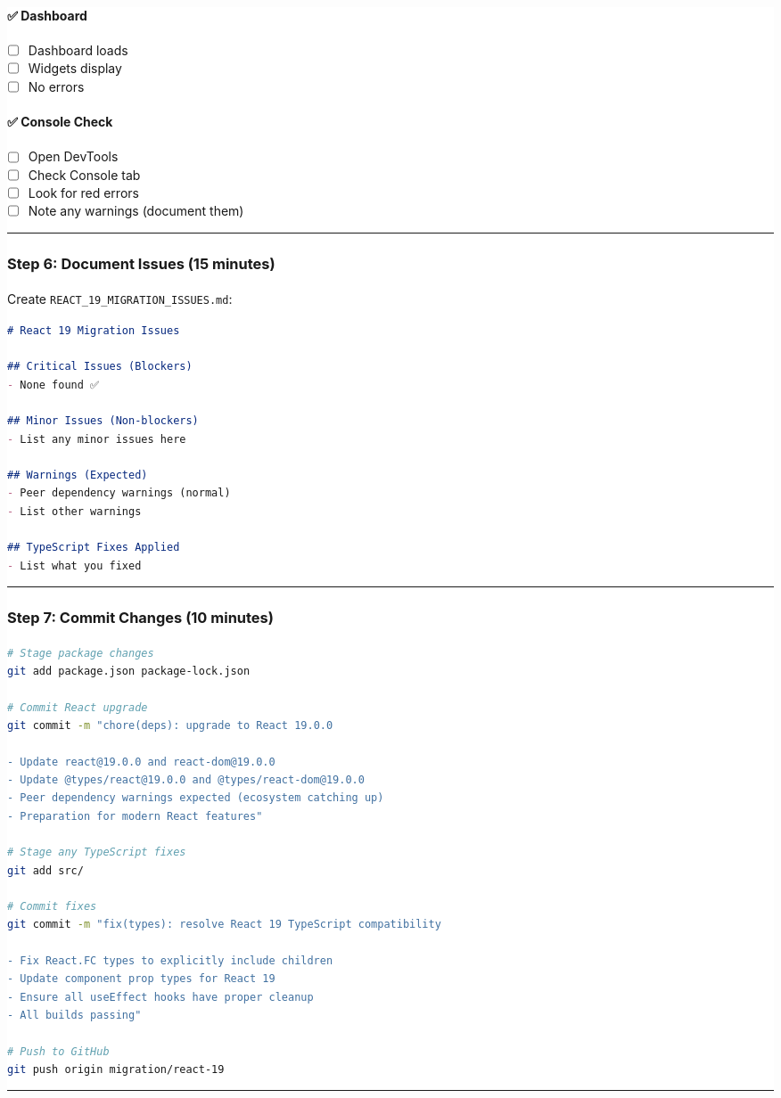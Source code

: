 #### ✅ Dashboard
- [ ] Dashboard loads
- [ ] Widgets display
- [ ] No errors

#### ✅ Console Check
- [ ] Open DevTools
- [ ] Check Console tab
- [ ] Look for red errors
- [ ] Note any warnings (document them)

---

### Step 6: Document Issues (15 minutes)

Create `REACT_19_MIGRATION_ISSUES.md`:

```markdown
# React 19 Migration Issues

## Critical Issues (Blockers)
- None found ✅

## Minor Issues (Non-blockers)
- List any minor issues here

## Warnings (Expected)
- Peer dependency warnings (normal)
- List other warnings

## TypeScript Fixes Applied
- List what you fixed
```

---

### Step 7: Commit Changes (10 minutes)

```bash
# Stage package changes
git add package.json package-lock.json

# Commit React upgrade
git commit -m "chore(deps): upgrade to React 19.0.0

- Update react@19.0.0 and react-dom@19.0.0
- Update @types/react@19.0.0 and @types/react-dom@19.0.0
- Peer dependency warnings expected (ecosystem catching up)
- Preparation for modern React features"

# Stage any TypeScript fixes
git add src/

# Commit fixes
git commit -m "fix(types): resolve React 19 TypeScript compatibility

- Fix React.FC types to explicitly include children
- Update component prop types for React 19
- Ensure all useEffect hooks have proper cleanup
- All builds passing"

# Push to GitHub
git push origin migration/react-19
```

---